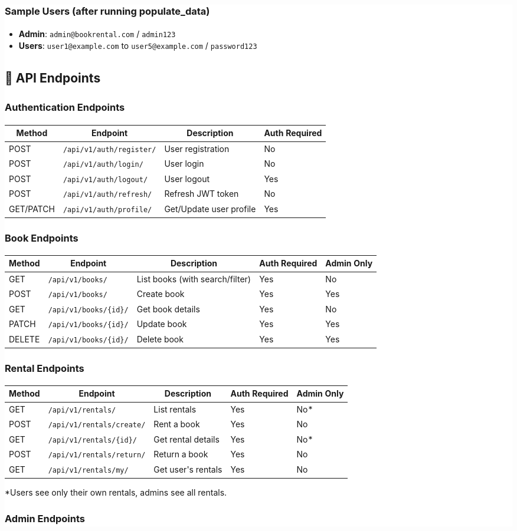 ### Sample Users (after running populate_data)

- **Admin**: `admin@bookrental.com` / `admin123`
- **Users**: `user1@example.com` to `user5@example.com` / `password123`

## 📖 API Endpoints

### Authentication Endpoints

| Method | Endpoint | Description | Auth Required |
|--------|----------|-------------|---------------|
| POST | `/api/v1/auth/register/` | User registration | No |
| POST | `/api/v1/auth/login/` | User login | No |
| POST | `/api/v1/auth/logout/` | User logout | Yes |
| POST | `/api/v1/auth/refresh/` | Refresh JWT token | No |
| GET/PATCH | `/api/v1/auth/profile/` | Get/Update user profile | Yes |

### Book Endpoints

| Method | Endpoint | Description | Auth Required | Admin Only |
|--------|----------|-------------|---------------|------------|
| GET | `/api/v1/books/` | List books (with search/filter) | Yes | No |
| POST | `/api/v1/books/` | Create book | Yes | Yes |
| GET | `/api/v1/books/{id}/` | Get book details | Yes | No |
| PATCH | `/api/v1/books/{id}/` | Update book | Yes | Yes |
| DELETE | `/api/v1/books/{id}/` | Delete book | Yes | Yes |

### Rental Endpoints

| Method | Endpoint | Description | Auth Required | Admin Only |
|--------|----------|-------------|---------------|------------|
| GET | `/api/v1/rentals/` | List rentals | Yes | No* |
| POST | `/api/v1/rentals/create/` | Rent a book | Yes | No |
| GET | `/api/v1/rentals/{id}/` | Get rental details | Yes | No* |
| POST | `/api/v1/rentals/return/` | Return a book | Yes | No |
| GET | `/api/v1/rentals/my/` | Get user's rentals | Yes | No |

*Users see only their own rentals, admins see all rentals.

### Admin Endpoints
